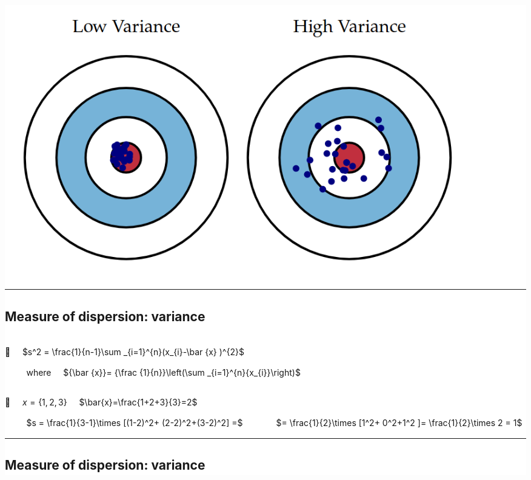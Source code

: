 <img src="./img/descriptive/dart_variance.png" img height="450px" border="0px"/>
</center>



---
## Measure of dispersion: variance

<span style="display:block; height:1px;"></span>

:dart: &nbsp;&nbsp;&nbsp; $s^2 = \frac{1}{n-1}\sum _{i=1}^{n}(x_{i}-\bar {x} )^{2}$

&nbsp;&nbsp;&nbsp;&nbsp;&nbsp;&nbsp;&nbsp;&nbsp; where &nbsp;&nbsp;&nbsp; ${\bar {x}}= {\frac {1}{n}}\left(\sum _{i=1}^{n}{x_{i}}\right)$ 

<span style="display:block; height:1px;"></span>

:pushpin: &nbsp;&nbsp;&nbsp;  $x= \{1, 2, 3\}$ &nbsp;&nbsp;&nbsp; $\bar{x}=\frac{1+2+3}{3}=2$

&nbsp;&nbsp;&nbsp;&nbsp;&nbsp;&nbsp;&nbsp;&nbsp; $s = \frac{1}{3-1}\times [(1-2)^2+ (2-2)^2+(3-2)^2] =$
&nbsp;&nbsp;&nbsp;&nbsp;&nbsp;&nbsp;&nbsp;&nbsp;&nbsp;&nbsp;&nbsp;&nbsp; $= \frac{1}{2}\times [1^2+ 0^2+1^2 ]=  \frac{1}{2}\times 2 = 1$



---
## Measure of dispersion: variance
